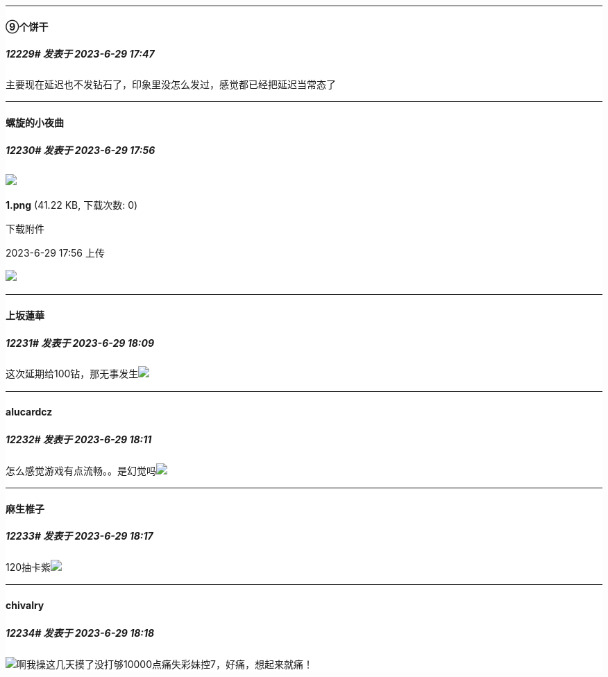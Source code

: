 
*****

####  ⑨个饼干  
##### 12229#       发表于 2023-6-29 17:47

主要现在延迟也不发钻石了，印象里没怎么发过，感觉都已经把延迟当常态了


*****

####  螺旋的小夜曲  
##### 12230#       发表于 2023-6-29 17:56

<img src="https://img.saraba1st.com/forum/202306/29/175649dxaluuzzb88b42ex.png" referrerpolicy="no-referrer">

<strong>1.png</strong> (41.22 KB, 下载次数: 0)

下载附件

2023-6-29 17:56 上传

<img src="https://static.saraba1st.com/image/smiley/face2017/130.png" referrerpolicy="no-referrer">


*****

####  上坂蓮華  
##### 12231#       发表于 2023-6-29 18:09

这次延期给100钻，那无事发生<img src="https://static.saraba1st.com/image/smiley/face2017/050.png" referrerpolicy="no-referrer">

*****

####  alucardcz  
##### 12232#       发表于 2023-6-29 18:11

怎么感觉游戏有点流畅。。是幻觉吗<img src="https://static.saraba1st.com/image/smiley/face2017/067.png" referrerpolicy="no-referrer">


*****

####  麻生椎子  
##### 12233#       发表于 2023-6-29 18:17

120抽卡紫<img src="https://static.saraba1st.com/image/smiley/face2017/068.png" referrerpolicy="no-referrer">

*****

####  chivalry  
##### 12234#       发表于 2023-6-29 18:18

<img src="https://static.saraba1st.com/image/smiley/face2017/139.png" referrerpolicy="no-referrer">啊我操这几天摸了没打够10000点痛失彩妹控7，好痛，想起来就痛！
